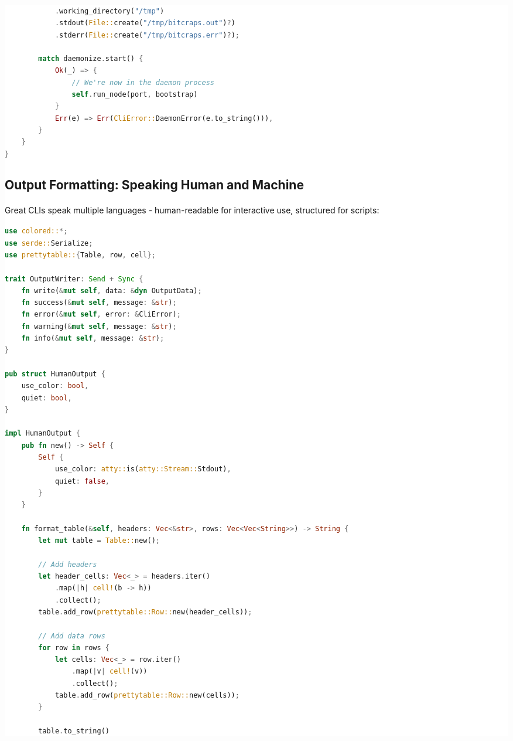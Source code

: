 ```rust
            .working_directory("/tmp")
            .stdout(File::create("/tmp/bitcraps.out")?)
            .stderr(File::create("/tmp/bitcraps.err")?);
        
        match daemonize.start() {
            Ok(_) => {
                // We're now in the daemon process
                self.run_node(port, bootstrap)
            }
            Err(e) => Err(CliError::DaemonError(e.to_string())),
        }
    }
}
```

## Output Formatting: Speaking Human and Machine

Great CLIs speak multiple languages - human-readable for interactive use, structured for scripts:

```rust
use colored::*;
use serde::Serialize;
use prettytable::{Table, row, cell};

trait OutputWriter: Send + Sync {
    fn write(&mut self, data: &dyn OutputData);
    fn success(&mut self, message: &str);
    fn error(&mut self, error: &CliError);
    fn warning(&mut self, message: &str);
    fn info(&mut self, message: &str);
}

pub struct HumanOutput {
    use_color: bool,
    quiet: bool,
}

impl HumanOutput {
    pub fn new() -> Self {
        Self {
            use_color: atty::is(atty::Stream::Stdout),
            quiet: false,
        }
    }
    
    fn format_table(&self, headers: Vec<&str>, rows: Vec<Vec<String>>) -> String {
        let mut table = Table::new();
        
        // Add headers
        let header_cells: Vec<_> = headers.iter()
            .map(|h| cell!(b -> h))
            .collect();
        table.add_row(prettytable::Row::new(header_cells));
        
        // Add data rows
        for row in rows {
            let cells: Vec<_> = row.iter()
                .map(|v| cell!(v))
                .collect();
            table.add_row(prettytable::Row::new(cells));
        }
        
        table.to_string()
```